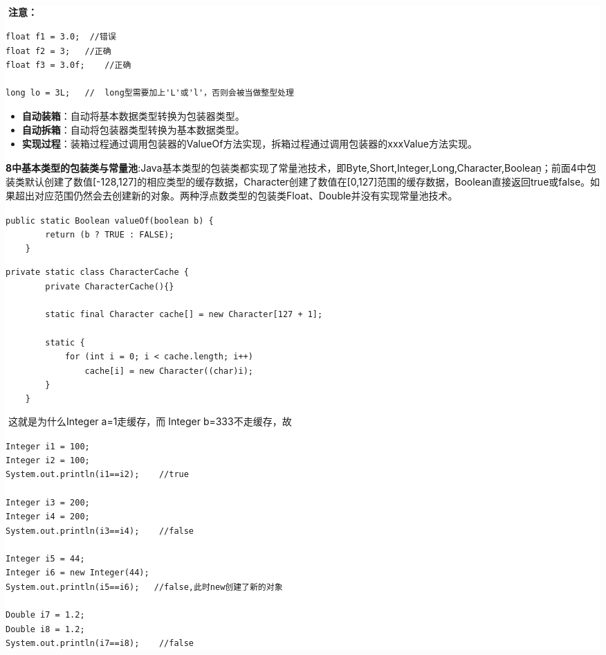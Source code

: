 ​		**注意：**

```
float f1 = 3.0;  //错误
float f2 = 3;   //正确
float f3 = 3.0f;    //正确

long lo = 3L;   //  long型需要加上'L'或'l'，否则会被当做整型处理
```

- **自动装箱**：自动将基本数据类型转换为包装器类型。
- **自动拆箱**：自动将包装器类型转换为基本数据类型。
- **实现过程**：装箱过程通过调用包装器的ValueOf方法实现，拆箱过程通过调用包装器的xxxValue方法实现。

​        **8中基本类型的包装类与常量池**:Java基本类型的包装类都实现了常量池技术，即Byte,Short,Integer,Long,Character,Booleaṉ；前面4中包装类默认创建了数值[-128,127]的相应类型的缓存数据，Character创建了数值在[0,127]范围的缓存数据，Boolean直接返回true或false。如果超出对应范围仍然会去创建新的对象。两种浮点数类型的包装类Float、Double并没有实现常量池技术。

```
public static Boolean valueOf(boolean b) {
        return (b ? TRUE : FALSE);
    }
```

```
private static class CharacterCache {
        private CharacterCache(){}

        static final Character cache[] = new Character[127 + 1];

        static {
            for (int i = 0; i < cache.length; i++)
                cache[i] = new Character((char)i);
        }
    }
```

​		这就是为什么Integer a=1走缓存，而 Integer b=333不走缓存，故

```
Integer i1 = 100;
Integer i2 = 100;
System.out.println(i1==i2);    //true

Integer i3 = 200;
Integer i4 = 200;
System.out.println(i3==i4);    //false

Integer i5 = 44;
Integer i6 = new Integer(44);
System.out.println(i5==i6);   //false,此时new创建了新的对象

Double i7 = 1.2;
Double i8 = 1.2;
System.out.println(i7==i8);    //false
```
